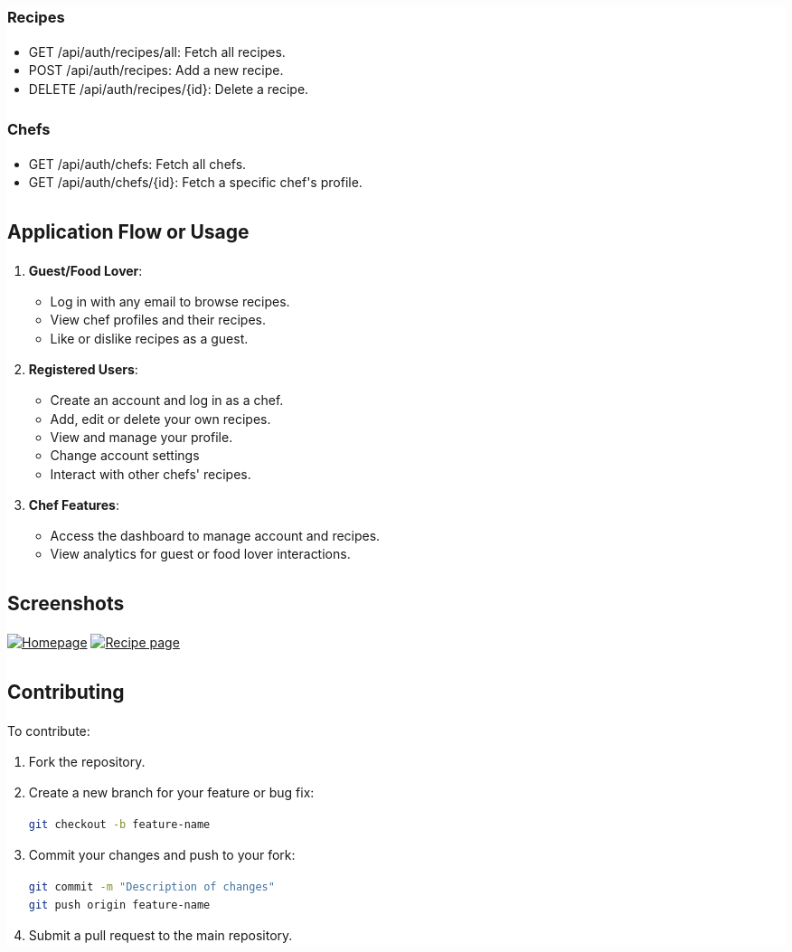 ### Recipes

- GET /api/auth/recipes/all: Fetch all recipes.
- POST /api/auth/recipes: Add a new recipe.
- DELETE /api/auth/recipes/{id}: Delete a recipe.

### Chefs

- GET /api/auth/chefs: Fetch all chefs.
- GET /api/auth/chefs/{id}: Fetch a specific chef's profile.

## Application Flow or Usage

1. **Guest/Food Lover**:
   - Log in with any email to browse recipes.
   - View chef profiles and their recipes.
   - Like or dislike recipes as a guest.

2. **Registered Users**:
   - Create an account and log in as a chef.
   - Add, edit or delete your own recipes.
   - View and manage your profile.
   - Change account settings
   - Interact with other chefs' recipes.

3. **Chef Features**:
   - Access the dashboard to manage account and recipes.
   - View analytics for guest or food lover interactions.

## Screenshots

[![Homepage](https://i.postimg.cc/jqy12wwL/Main-page.png)](https://postimg.cc/bdNgFvRh)
[![Recipe page](https://i.postimg.cc/SR4DCd2j/Food-Lover-Recipes-View-page.png)](https://postimg.cc/S2Z6pWGp)

## Contributing

To contribute:

1. Fork the repository.
2. Create a new branch for your feature or bug fix:

   ```bash
   git checkout -b feature-name
   ```

3. Commit your changes and push to your fork:

   ```bash
   git commit -m "Description of changes"
   git push origin feature-name
   ```

4. Submit a pull request to the main repository.
